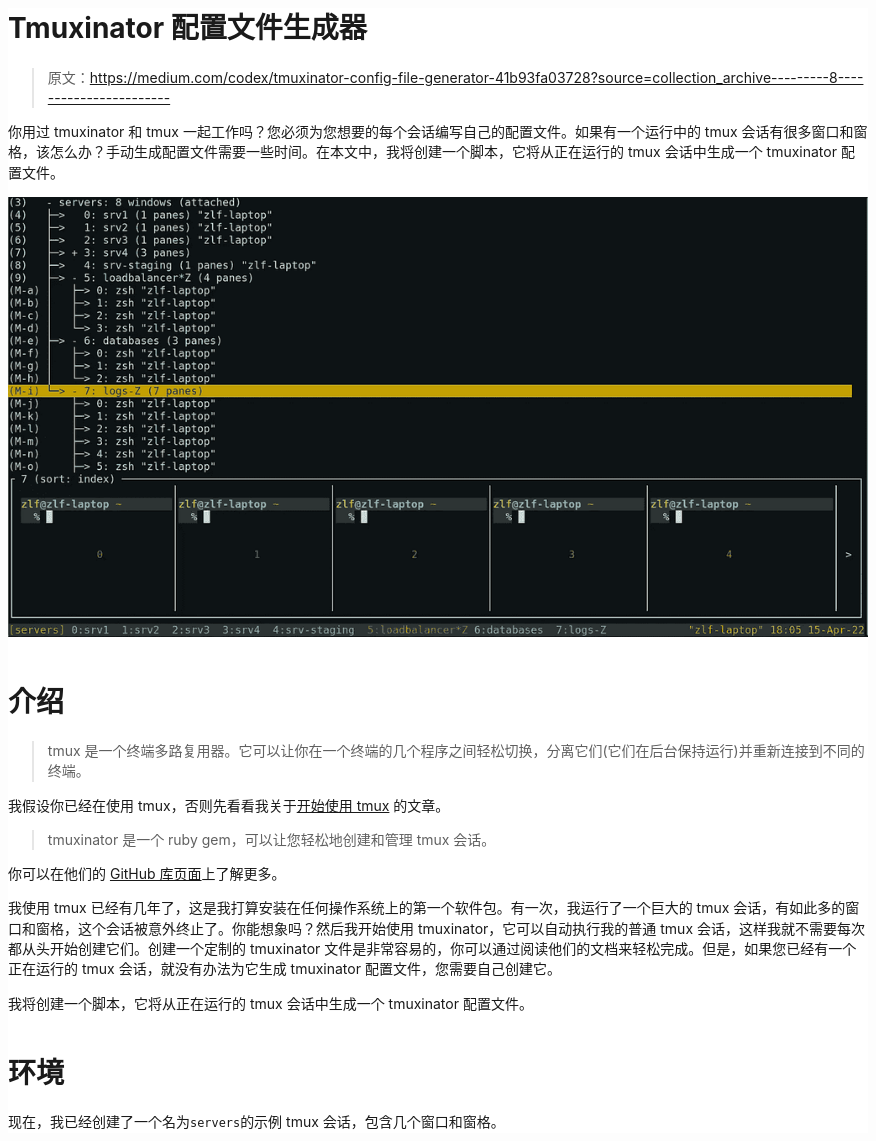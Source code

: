 # Tmuxinator 配置文件生成器

> 原文：<https://medium.com/codex/tmuxinator-config-file-generator-41b93fa03728?source=collection_archive---------8----------------------->

你用过 tmuxinator 和 tmux 一起工作吗？您必须为您想要的每个会话编写自己的配置文件。如果有一个运行中的 tmux 会话有很多窗口和窗格，该怎么办？手动生成配置文件需要一些时间。在本文中，我将创建一个脚本，它将从正在运行的 tmux 会话中生成一个 tmuxinator 配置文件。

![](img/5807aaba3beb9db7fa87a84d81d67689.png)

# 介绍

> tmux 是一个终端多路复用器。它可以让你在一个终端的几个程序之间轻松切换，分离它们(它们在后台保持运行)并重新连接到不同的终端。

我假设你已经在使用 tmux，否则先看看我关于[开始使用 tmux](https://azolf.medium.com/start-using-tmux-3d6ce41ed138) 的文章。

> tmuxinator 是一个 ruby gem，可以让您轻松地创建和管理 tmux 会话。

你可以在他们的 [GitHub 库页面](https://github.com/tmuxinator/tmuxinator)上了解更多。

我使用 tmux 已经有几年了，这是我打算安装在任何操作系统上的第一个软件包。有一次，我运行了一个巨大的 tmux 会话，有如此多的窗口和窗格，这个会话被意外终止了。你能想象吗？然后我开始使用 tmuxinator，它可以自动执行我的普通 tmux 会话，这样我就不需要每次都从头开始创建它们。创建一个定制的 tmuxinator 文件是非常容易的，你可以通过阅读他们的文档来轻松完成。但是，如果您已经有一个正在运行的 tmux 会话，就没有办法为它生成 tmuxinator 配置文件，您需要自己创建它。

我将创建一个脚本，它将从正在运行的 tmux 会话中生成一个 tmuxinator 配置文件。

# 环境

现在，我已经创建了一个名为`servers`的示例 tmux 会话，包含几个窗口和窗格。
